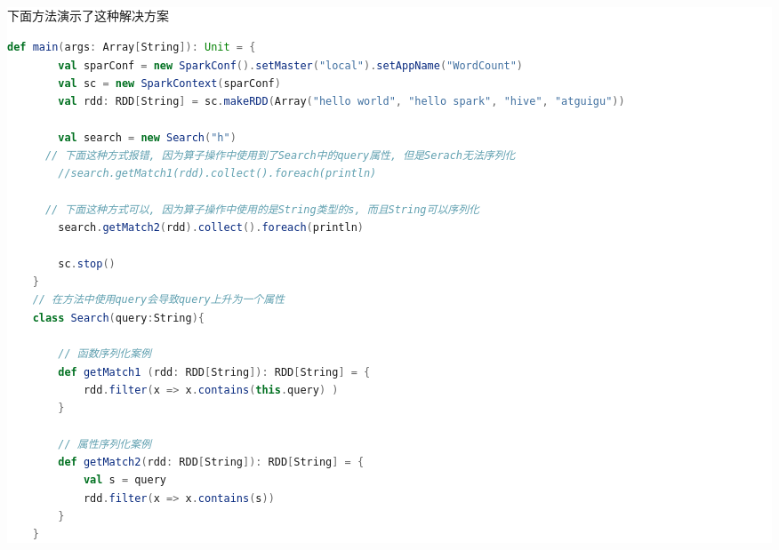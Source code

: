   下面方法演示了这种解决方案

  ~~~scala
  def main(args: Array[String]): Unit = {
          val sparConf = new SparkConf().setMaster("local").setAppName("WordCount")
          val sc = new SparkContext(sparConf)
          val rdd: RDD[String] = sc.makeRDD(Array("hello world", "hello spark", "hive", "atguigu"))
  
          val search = new Search("h")
  		// 下面这种方式报错, 因为算子操作中使用到了Search中的query属性, 但是Serach无法序列化
          //search.getMatch1(rdd).collect().foreach(println)
      
      	// 下面这种方式可以, 因为算子操作中使用的是String类型的s, 而且String可以序列化
          search.getMatch2(rdd).collect().foreach(println)
  
          sc.stop()
      }
      // 在方法中使用query会导致query上升为一个属性
      class Search(query:String){
          
          // 函数序列化案例
          def getMatch1 (rdd: RDD[String]): RDD[String] = { 
              rdd.filter(x => x.contains(this.query) ) 
          }
  
          // 属性序列化案例
          def getMatch2(rdd: RDD[String]): RDD[String] = {
              val s = query
              rdd.filter(x => x.contains(s))
          }
      }
  ~~~

  









